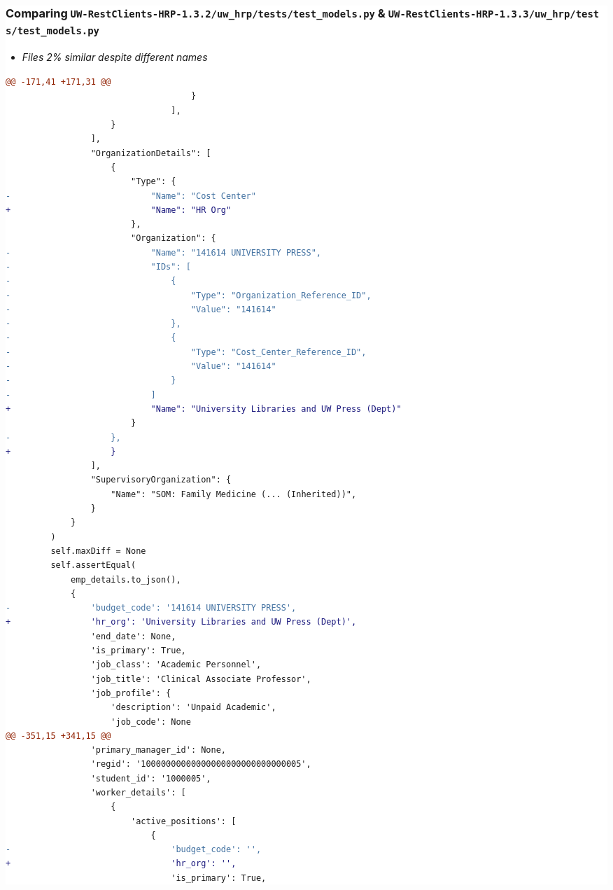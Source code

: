 ### Comparing `UW-RestClients-HRP-1.3.2/uw_hrp/tests/test_models.py` & `UW-RestClients-HRP-1.3.3/uw_hrp/tests/test_models.py`

 * *Files 2% similar despite different names*

```diff
@@ -171,41 +171,31 @@
                                     }
                                 ],
                     }
                 ],
                 "OrganizationDetails": [
                     {
                         "Type": {
-                            "Name": "Cost Center"
+                            "Name": "HR Org"
                         },
                         "Organization": {
-                            "Name": "141614 UNIVERSITY PRESS",
-                            "IDs": [
-                                {
-                                    "Type": "Organization_Reference_ID",
-                                    "Value": "141614"
-                                },
-                                {
-                                    "Type": "Cost_Center_Reference_ID",
-                                    "Value": "141614"
-                                }
-                            ]
+                            "Name": "University Libraries and UW Press (Dept)"
                         }
-                    },
+                    }
                 ],
                 "SupervisoryOrganization": {
                     "Name": "SOM: Family Medicine (... (Inherited))",
                 }
             }
         )
         self.maxDiff = None
         self.assertEqual(
             emp_details.to_json(),
             {
-                'budget_code': '141614 UNIVERSITY PRESS',
+                'hr_org': 'University Libraries and UW Press (Dept)',
                 'end_date': None,
                 'is_primary': True,
                 'job_class': 'Academic Personnel',
                 'job_title': 'Clinical Associate Professor',
                 'job_profile': {
                     'description': 'Unpaid Academic',
                     'job_code': None
@@ -351,15 +341,15 @@
                 'primary_manager_id': None,
                 'regid': '10000000000000000000000000000005',
                 'student_id': '1000005',
                 'worker_details': [
                     {
                         'active_positions': [
                             {
-                                'budget_code': '',
+                                'hr_org': '',
                                 'is_primary': True,
```